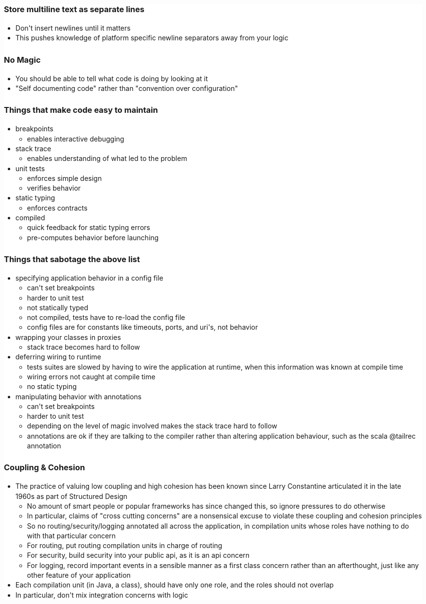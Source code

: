 ### Store multiline text as separate lines
- Don't insert newlines until it matters
- This pushes knowledge of platform specific newline separators away from your logic

### No Magic
- You should be able to tell what code is doing by looking at it
- "Self documenting code" rather than "convention over configuration"

### Things that make code easy to maintain
- breakpoints
    - enables interactive debugging
- stack trace
    - enables understanding of what led to the problem
- unit tests
    - enforces simple design
    - verifies behavior
- static typing
    - enforces contracts
- compiled
    - quick feedback for static typing errors
    - pre-computes behavior before launching

### Things that sabotage the above list
- specifying application behavior in a config file
    - can't set breakpoints
    - harder to unit test
    - not statically typed
    - not compiled, tests have to re-load the config file
    - config files are for constants like timeouts, ports, and uri's, not behavior
- wrapping your classes in proxies
    - stack trace becomes hard to follow
- deferring wiring to runtime
    - tests suites are slowed by having to wire the application at runtime, when this information was known at compile time
    - wiring errors not caught at compile time
    - no static typing
- manipulating behavior with annotations
    - can't set breakpoints
    - harder to unit test
    - depending on the level of magic involved makes the stack trace hard to follow
    - annotations are ok if they are talking to the compiler rather than altering application behaviour, such as the scala @tailrec annotation

### Coupling & Cohesion
- The practice of valuing low coupling and high cohesion has been known since Larry Constantine articulated it in the late 1960s as part of Structured Design
    - No amount of smart people or popular frameworks has since changed this, so ignore pressures to do otherwise
    - In particular, claims of "cross cutting concerns" are a nonsensical excuse to violate these coupling and cohesion principles
    - So no routing/security/logging annotated all across the application, in compilation units whose roles have nothing to do with that particular concern
    - For routing, put routing compilation units in charge of routing
    - For security, build security into your public api, as it is an api concern
    - For logging, record important events in a sensible manner as a first class concern rather than an afterthought, just like any other feature of your application
- Each compilation unit (in Java, a class), should have only one role, and the roles should not overlap
- In particular, don't mix integration concerns with logic
